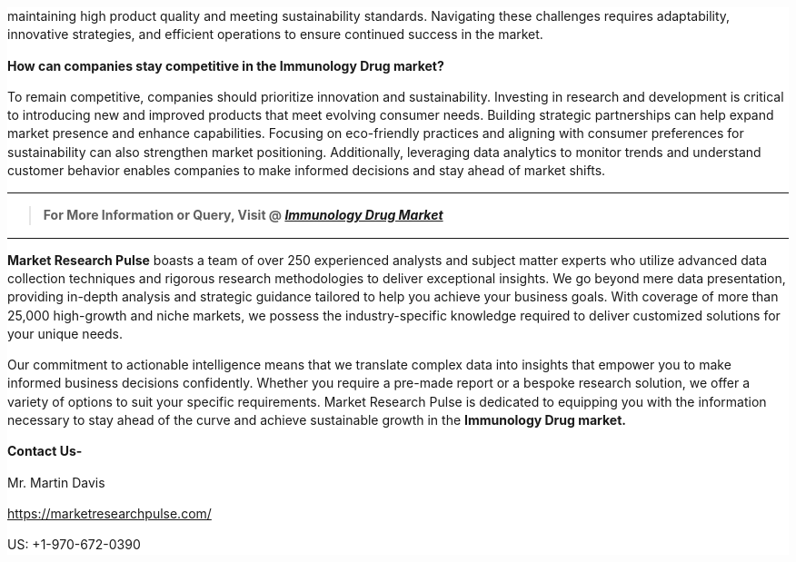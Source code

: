 maintaining high product quality and meeting sustainability standards. Navigating these challenges requires adaptability, innovative strategies, and efficient operations to ensure continued success in the market.</p><p><strong>How can companies stay competitive in the Immunology Drug market?</strong></p><p>To remain competitive, companies should prioritize innovation and sustainability. Investing in research and development is critical to introducing new and improved products that meet evolving consumer needs. Building strategic partnerships can help expand market presence and enhance capabilities. Focusing on eco-friendly practices and aligning with consumer preferences for sustainability can also strengthen market positioning. Additionally, leveraging data analytics to monitor trends and understand customer behavior enables companies to make informed decisions and stay ahead of market shifts.</p><hr /><blockquote><p><strong>For More Information or Query, Visit @&nbsp;<em><a href="https://marketresearchpulse.com/report/143157/immunology-drug-market?utm_source=Linkedin&utm_medium=0116">Immunology Drug Market</a></em></strong></p></blockquote><hr /><p><strong>Market Research Pulse</strong> boasts a team of over 250 experienced analysts and subject matter experts who utilize advanced data collection techniques and rigorous research methodologies to deliver exceptional insights. We go beyond mere data presentation, providing in-depth analysis and strategic guidance tailored to help you achieve your business goals. With coverage of more than 25,000 high-growth and niche markets, we possess the industry-specific knowledge required to deliver customized solutions for your unique needs.</p><p>Our commitment to actionable intelligence means that we translate complex data into insights that empower you to make informed business decisions confidently. Whether you require a pre-made report or a bespoke research solution, we offer a variety of options to suit your specific requirements. Market Research Pulse is dedicated to equipping you with the information necessary to stay ahead of the curve and achieve sustainable growth in the <strong>Immunology Drug market.</strong></p><p><strong>Contact Us-</strong></p><p>Mr. Martin Davis</p><p>https://marketresearchpulse.com/</p><p>US: +1-970-672-0390</p>
